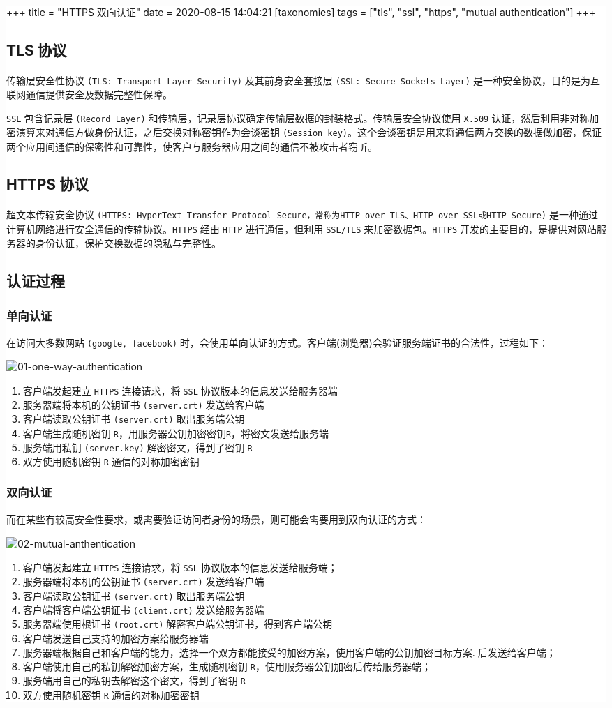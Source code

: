 +++
title = "HTTPS 双向认证"
date = 2020-08-15 14:04:21
[taxonomies]
tags = ["tls", "ssl", "https", "mutual authentication"]
+++

## TLS 协议

传输层安全性协议 `(TLS: Transport Layer Security)` 及其前身安全套接层 `(SSL: Secure Sockets Layer)` 是一种安全协议，目的是为互联网通信提供安全及数据完整性保障。

`SSL` 包含记录层 `(Record Layer)` 和传输层，记录层协议确定传输层数据的封装格式。传输层安全协议使用 `X.509` 认证，然后利用非对称加密演算来对通信方做身份认证，之后交换对称密钥作为会谈密钥 `(Session key)`。这个会谈密钥是用来将通信两方交换的数据做加密，保证两个应用间通信的保密性和可靠性，使客户与服务器应用之间的通信不被攻击者窃听。

## HTTPS 协议

超文本传输安全协议 `(HTTPS: HyperText Transfer Protocol Secure，常称为HTTP over TLS、HTTP over SSL或HTTP Secure)` 是一种通过计算机网络进行安全通信的传输协议。`HTTPS` 经由 `HTTP` 进行通信，但利用 `SSL/TLS` 来加密数据包。`HTTPS` 开发的主要目的，是提供对网站服务器的身份认证，保护交换数据的隐私与完整性。

## 认证过程

### 单向认证

在访问大多数网站 `(google, facebook)` 时，会使用单向认证的方式。客户端(浏览器)会验证服务端证书的合法性，过程如下：

![01-one-way-authentication](/images/https-mutual-authentication/01-one-way-authentication.png)

1. 客户端发起建立 `HTTPS` 连接请求，将 `SSL` 协议版本的信息发送给服务器端
1. 服务器端将本机的公钥证书 `(server.crt)` 发送给客户端
1. 客户端读取公钥证书 `(server.crt)` 取出服务端公钥
1. 客户端生成随机密钥 `R`，用服务器公钥加密密钥`R`，将密文发送给服务端
1. 服务端用私钥 `(server.key)` 解密密文，得到了密钥 `R`
1. 双方使用随机密钥 `R` 通信的对称加密密钥

### 双向认证

而在某些有较高安全性要求，或需要验证访问者身份的场景，则可能会需要用到双向认证的方式：

![02-mutual-anthentication](/images/https-mutual-authentication/02-mutual-anthentication.png)

1. 客户端发起建立 `HTTPS` 连接请求，将 `SSL` 协议版本的信息发送给服务端；
1. 服务器端将本机的公钥证书 `(server.crt)` 发送给客户端
1. 客户端读取公钥证书 `(server.crt)` 取出服务端公钥
1. 客户端将客户端公钥证书 `(client.crt)` 发送给服务器端
1. 服务器端使用根证书 `(root.crt)` 解密客户端公钥证书，得到客户端公钥
1. 客户端发送自己支持的加密方案给服务器端
1. 服务器端根据自己和客户端的能力，选择一个双方都能接受的加密方案，使用客户端的公钥加密目标方案. 后发送给客户端；
1. 客户端使用自己的私钥解密加密方案，生成随机密钥 `R`，使用服务器公钥加密后传给服务器端；
1. 服务端用自己的私钥去解密这个密文，得到了密钥 `R`
1. 双方使用随机密钥 `R` 通信的对称加密密钥
